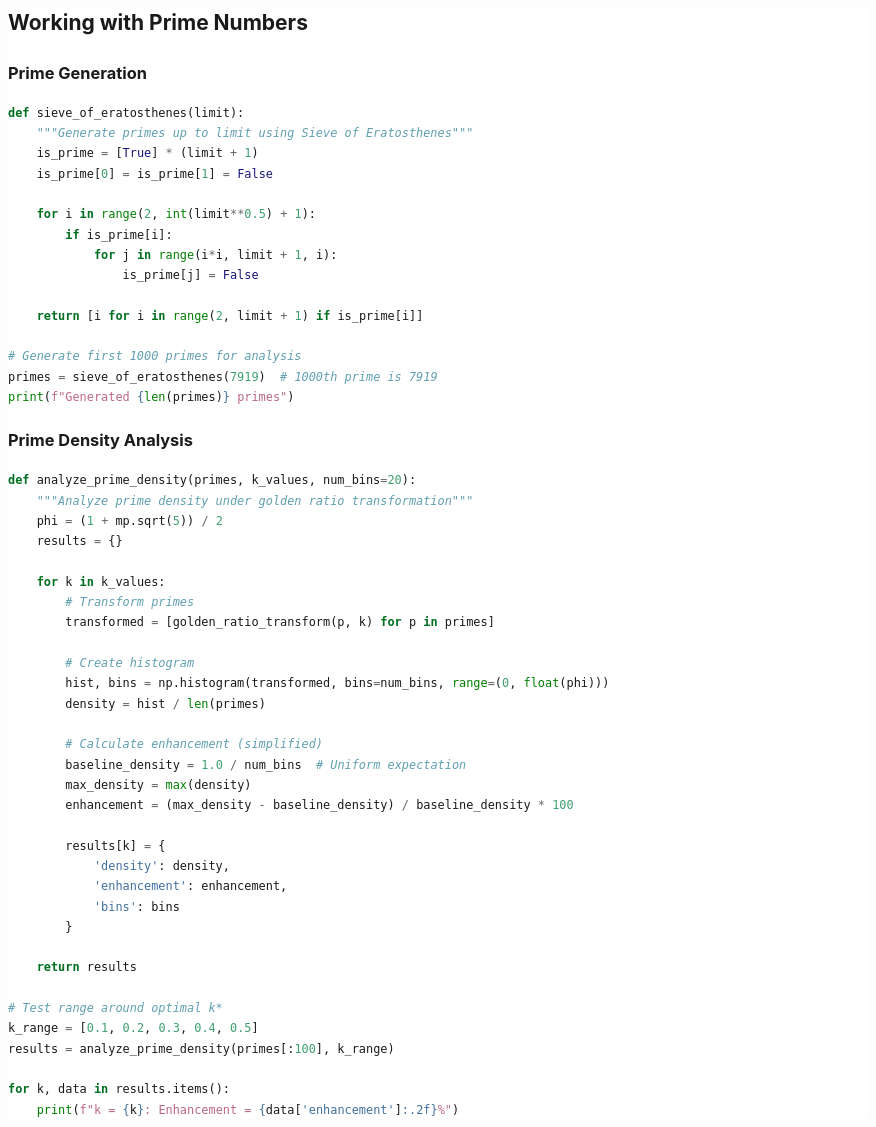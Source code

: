 ## Working with Prime Numbers

### Prime Generation
```python
def sieve_of_eratosthenes(limit):
    """Generate primes up to limit using Sieve of Eratosthenes"""
    is_prime = [True] * (limit + 1)
    is_prime[0] = is_prime[1] = False
    
    for i in range(2, int(limit**0.5) + 1):
        if is_prime[i]:
            for j in range(i*i, limit + 1, i):
                is_prime[j] = False
                
    return [i for i in range(2, limit + 1) if is_prime[i]]

# Generate first 1000 primes for analysis
primes = sieve_of_eratosthenes(7919)  # 1000th prime is 7919
print(f"Generated {len(primes)} primes")
```

### Prime Density Analysis
```python
def analyze_prime_density(primes, k_values, num_bins=20):
    """Analyze prime density under golden ratio transformation"""
    phi = (1 + mp.sqrt(5)) / 2
    results = {}
    
    for k in k_values:
        # Transform primes
        transformed = [golden_ratio_transform(p, k) for p in primes]
        
        # Create histogram
        hist, bins = np.histogram(transformed, bins=num_bins, range=(0, float(phi)))
        density = hist / len(primes)
        
        # Calculate enhancement (simplified)
        baseline_density = 1.0 / num_bins  # Uniform expectation
        max_density = max(density)
        enhancement = (max_density - baseline_density) / baseline_density * 100
        
        results[k] = {
            'density': density,
            'enhancement': enhancement,
            'bins': bins
        }
    
    return results

# Test range around optimal k*
k_range = [0.1, 0.2, 0.3, 0.4, 0.5]
results = analyze_prime_density(primes[:100], k_range)

for k, data in results.items():
    print(f"k = {k}: Enhancement = {data['enhancement']:.2f}%")
```
